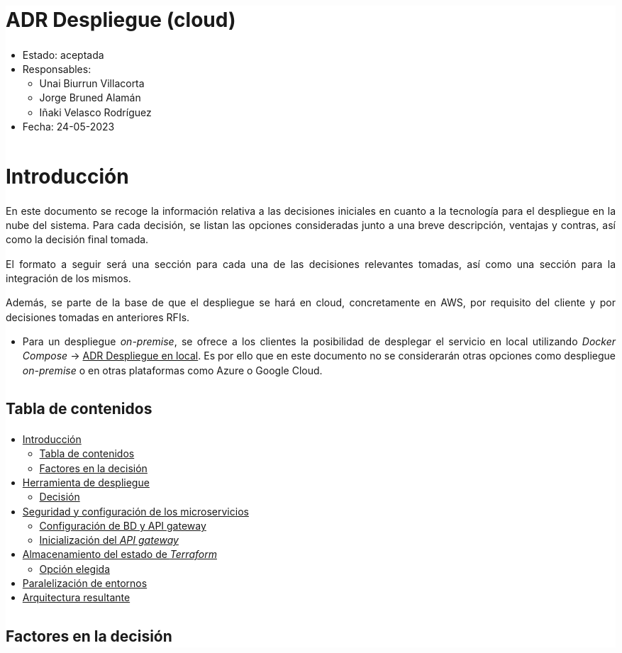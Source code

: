 # ADR Despliegue (cloud)

* Estado: aceptada
* Responsables:
    * Unai Biurrun Villacorta
    * Jorge Bruned Alamán
    * Iñaki Velasco Rodríguez
* Fecha: 24-05-2023

# Introducción

<div style="text-align: justify!important">

En este documento se recoge la información relativa a las decisiones iniciales en cuanto a la tecnología para el despliegue en la nube del sistema.
Para cada decisión, se listan las opciones consideradas junto a una breve descripción, ventajas y contras, así como la decisión final tomada.

El formato a seguir será una sección para cada una de las decisiones relevantes tomadas, así como una sección para la integración de los mismos.

Además, se parte de la base de que el despliegue se hará en cloud, concretamente en AWS, por requisito del cliente y por decisiones tomadas en anteriores RFIs.

- Para un despliegue *on-premise*, se ofrece a los clientes la posibilidad de desplegar el servicio en local utilizando *Docker Compose* → [ADR Despliegue en local](./Deployment_Local.md).
Es por ello que en este documento no se considerarán otras opciones como despliegue *on-premise* o en otras plataformas como Azure o Google Cloud.

</div>

## Tabla de contenidos


* [Introducción](#introducción)
  * [Tabla de contenidos](#tabla-de-contenidos)
  * [Factores en la decisión](#factores-en-la-decisión)
* [Herramienta de despliegue](#herramienta-de-despliegue)
  * [Decisión](#decisión)
* [Seguridad y configuración de los microservicios](#seguridad-y-configuración-de-los-microservicios)
  * [Configuración de BD y API gateway](#configuración-de-bd-y-api-gateway)
  * [Inicialización del *API gateway*](#inicialización-del-api-gateway)
* [Almacenamiento del estado de *Terraform*](#almacenamiento-del-estado-de-terraform)
  * [Opción elegida](#opción-elegida)
* [Paralelización de entornos](#paralelización-de-entornos)
* [Arquitectura resultante](#arquitectura-resultante)


## Factores en la decisión

<div style="text-align: justify!important">
